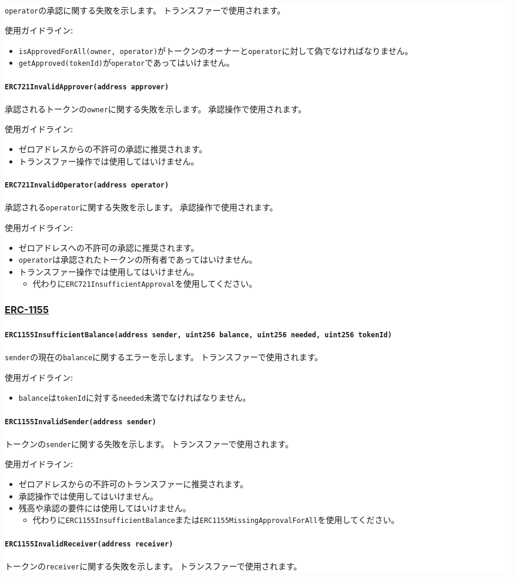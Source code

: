 `operator`の承認に関する失敗を示します。
トランスファーで使用されます。

使用ガイドライン:

- `isApprovedForAll(owner, operator)`がトークンのオーナーと`operator`に対して偽でなければなりません。
- `getApproved(tokenId)`が`operator`であってはいけません。

#### `ERC721InvalidApprover(address approver)`

承認されるトークンの`owner`に関する失敗を示します。
承認操作で使用されます。

使用ガイドライン:

- ゼロアドレスからの不許可の承認に推奨されます。
- トランスファー操作では使用してはいけません。

#### `ERC721InvalidOperator(address operator)`

承認される`operator`に関する失敗を示します。
承認操作で使用されます。

使用ガイドライン:

- ゼロアドレスへの不許可の承認に推奨されます。
- `operator`は承認されたトークンの所有者であってはいけません。
- トランスファー操作では使用してはいけません。
  - 代わりに`ERC721InsufficientApproval`を使用してください。

### [ERC-1155](./eip-1155.md)

#### `ERC1155InsufficientBalance(address sender, uint256 balance, uint256 needed, uint256 tokenId)`

`sender`の現在の`balance`に関するエラーを示します。
トランスファーで使用されます。

使用ガイドライン:

- `balance`は`tokenId`に対する`needed`未満でなければなりません。

#### `ERC1155InvalidSender(address sender)`

トークンの`sender`に関する失敗を示します。
トランスファーで使用されます。

使用ガイドライン:

- ゼロアドレスからの不許可のトランスファーに推奨されます。
- 承認操作では使用してはいけません。
- 残高や承認の要件には使用してはいけません。
  - 代わりに`ERC1155InsufficientBalance`または`ERC1155MissingApprovalForAll`を使用してください。

#### `ERC1155InvalidReceiver(address receiver)`

トークンの`receiver`に関する失敗を示します。
トランスファーで使用されます。
